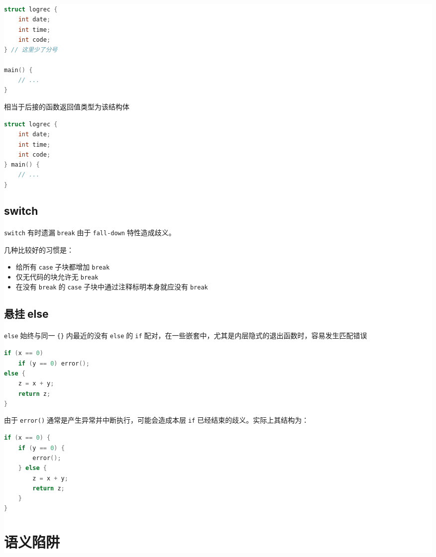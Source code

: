 ```c
struct logrec {
    int date;
    int time;
    int code;
} // 这里少了分号

main() {
    // ...
}
```

相当于后接的函数返回值类型为该结构体

```c
struct logrec {
    int date;
    int time;
    int code;
} main() {
    // ...
}
```
## switch

`switch` 有时遗漏 `break` 由于 `fall-down` 特性造成歧义。

几种比较好的习惯是：
- 给所有 `case` 子块都增加 `break`
- 仅无代码的块允许无 `break`
- 在没有 `break` 的 `case` 子块中通过注释标明本身就应没有 `break`
## 悬挂 else

`else` 始终与同一 `{}` 内最近的没有 `else` 的 `if` 配对，在一些嵌套中，尤其是内层隐式的退出函数时，容易发生匹配错误

```c
if (x == 0)
    if (y == 0) error();
else {
    z = x + y;
    return z;
}
```

由于 `error()` 通常是产生异常并中断执行，可能会造成本层 `if` 已经结束的歧义。实际上其结构为：

```c
if (x == 0) {
    if (y == 0) {
        error();
    } else {
        z = x + y;
        return z;
    }
}
```
# 语义陷阱
